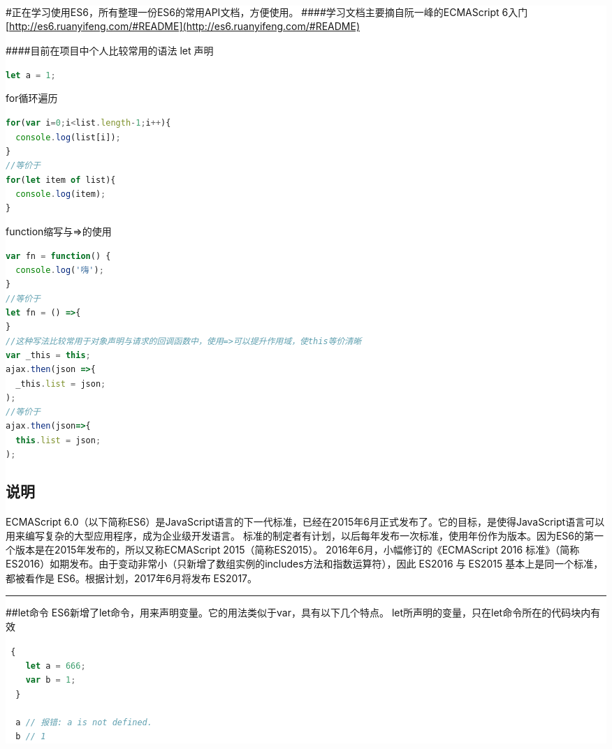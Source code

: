 #正在学习使用ES6，所有整理一份ES6的常用API文档，方便使用。
####学习文档主要摘自阮一峰的ECMAScript 6入门[http://es6.ruanyifeng.com/#README](http://es6.ruanyifeng.com/#README)

####目前在项目中个人比较常用的语法
let 声明
```js
let a = 1;
```
for循环遍历
```js
for(var i=0;i<list.length-1;i++){
  console.log(list[i]);
}
//等价于
for(let item of list){
  console.log(item);
}
```
function缩写与=>的使用
```js
var fn = function() {
  console.log('嗨');
}
//等价于
let fn = () =>{
}
//这种写法比较常用于对象声明与请求的回调函数中，使用=>可以提升作用域，使this等价清晰
var _this = this;
ajax.then(json =>{
  _this.list = json;
);
//等价于
ajax.then(json=>{
  this.list = json;
);
```
## 说明
ECMAScript 6.0（以下简称ES6）是JavaScript语言的下一代标准，已经在2015年6月正式发布了。它的目标，是使得JavaScript语言可以用来编写复杂的大型应用程序，成为企业级开发语言。
标准的制定者有计划，以后每年发布一次标准，使用年份作为版本。因为ES6的第一个版本是在2015年发布的，所以又称ECMAScript 2015（简称ES2015）。
2016年6月，小幅修订的《ECMAScript 2016 标准》（简称 ES2016）如期发布。由于变动非常小（只新增了数组实例的includes方法和指数运算符），因此 ES2016 与 ES2015 基本上是同一个标准，都被看作是 ES6。根据计划，2017年6月将发布 ES2017。
***

##let命令
ES6新增了let命令，用来声明变量。它的用法类似于var，具有以下几个特点。
let所声明的变量，只在let命令所在的代码块内有效
```js
 {
    let a = 666;
    var b = 1;
  }

  a // 报错: a is not defined.
  b // 1
```
